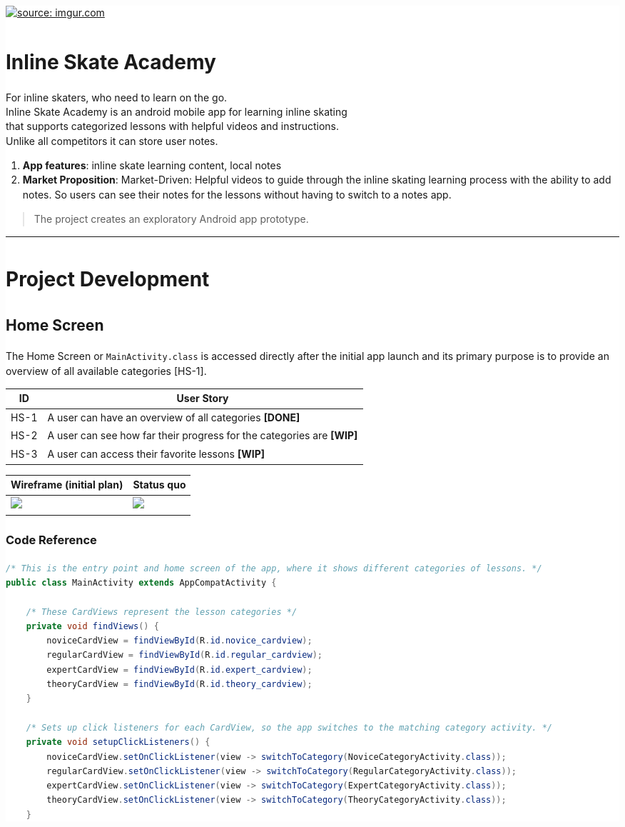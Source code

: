 <a href="https://imgur.com/5MKRkEs">    
<img src="https://i.imgur.com/5MKRkEs.png" title="source: imgur.com" width="20%" />  </a>    

# Inline Skate Academy

For inline skaters, who need to learn on the go.      
Inline Skate Academy is an android mobile app for learning inline skating      
that supports categorized lessons with helpful videos and instructions.      
Unlike all competitors it can store user notes.

1. **App features**: inline skate learning content, local notes
2. **Market Proposition**: Market-Driven: Helpful videos to guide through the inline skating learning process with the ability to add notes. So users can see their notes for the lessons without having to switch to a notes app.

> The project creates an exploratory Android app prototype.


---


# Project Development

## Home Screen

The Home Screen or `MainActivity.class` is accessed directly after the initial app launch and its primary purpose is to provide an overview of all available categories [HS-1].

| ID   | User Story                                                             |
|------|------------------------------------------------------------------------|
| HS-1 | A user can have an overview of all categories **[DONE]**               |
| HS-2 | A user can see how far their progress for the categories are **[WIP]** |
| HS-3 | A user can access their favorite lessons **[WIP]**                     |

| Wireframe (initial plan)                                                                          | Status quo                                                                                        | 
|---------------------------------------------------------------------------------------------------|---------------------------------------------------------------------------------------------------|
| <a href="https://imgur.com/3dA9yJZ"><img src="https://i.imgur.com/3dA9yJZ.png" width="350" /></a> | <a href="https://imgur.com/rjInV9Z"><img src="https://i.imgur.com/rjInV9Z.jpg" width="300" /></a> |

### Code Reference

```java
/* This is the entry point and home screen of the app, where it shows different categories of lessons. */
public class MainActivity extends AppCompatActivity {

    /* These CardViews represent the lesson categories */
    private void findViews() {
        noviceCardView = findViewById(R.id.novice_cardview);
        regularCardView = findViewById(R.id.regular_cardview);
        expertCardView = findViewById(R.id.expert_cardview);
        theoryCardView = findViewById(R.id.theory_cardview);
    }

    /* Sets up click listeners for each CardView, so the app switches to the matching category activity. */
    private void setupClickListeners() {
        noviceCardView.setOnClickListener(view -> switchToCategory(NoviceCategoryActivity.class));
        regularCardView.setOnClickListener(view -> switchToCategory(RegularCategoryActivity.class));
        expertCardView.setOnClickListener(view -> switchToCategory(ExpertCategoryActivity.class));
        theoryCardView.setOnClickListener(view -> switchToCategory(TheoryCategoryActivity.class));
    }
```